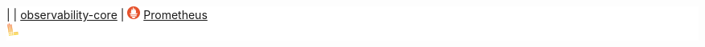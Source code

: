 | | [observability-core](./infrastructure/subsystems/observability-core) | <img src="./.static/images/logos/prometheus.svg" width="16" height="16" alt="Prometheus"> <a href="https://prometheus.io/" target="_blank">Prometheus</a><br><img src="./.static/images/logos/loki.svg" width="16" height="16" alt="Loki">